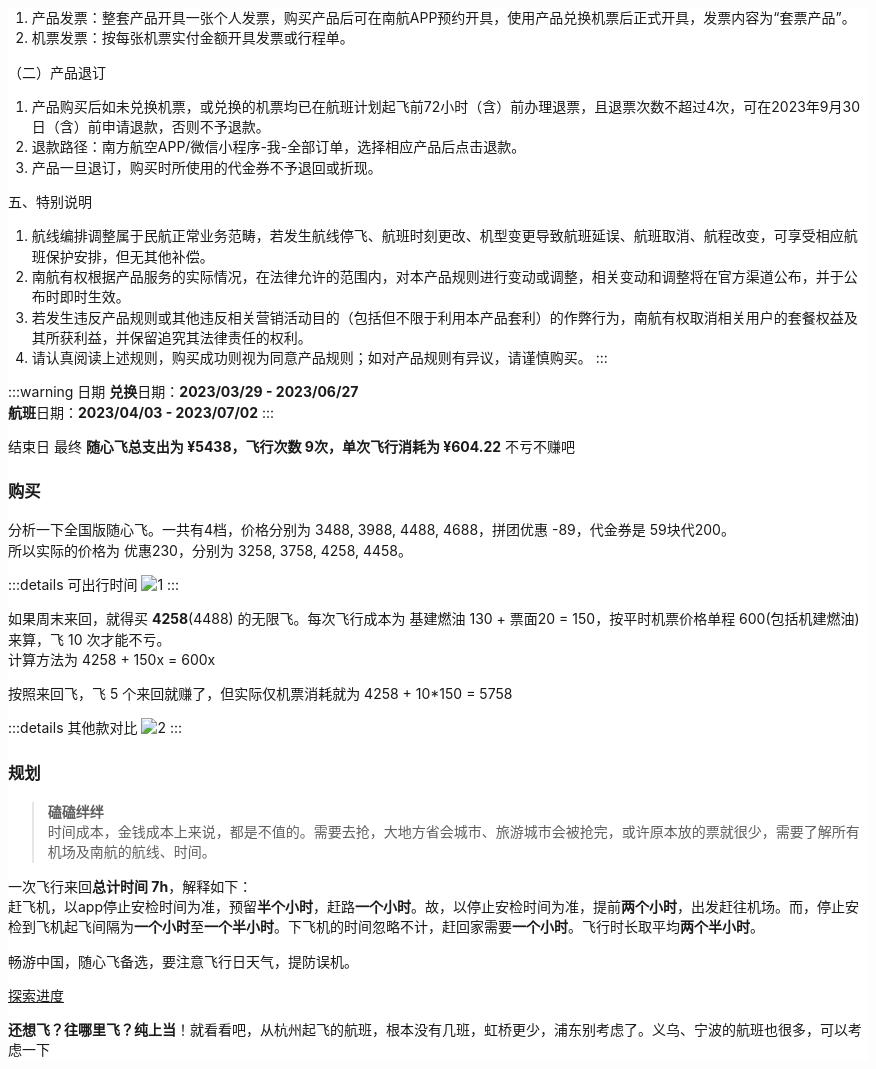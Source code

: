 1. 产品发票：整套产品开具一张个人发票，购买产品后可在南航APP预约开具，使用产品兑换机票后正式开具，发票内容为“套票产品”。
2. 机票发票：按每张机票实付金额开具发票或行程单。

（二）产品退订  

1. 产品购买后如未兑换机票，或兑换的机票均已在航班计划起飞前72小时（含）前办理退票，且退票次数不超过4次，可在2023年9月30日（含）前申请退款，否则不予退款。
2. 退款路径：南方航空APP/微信小程序-我-全部订单，选择相应产品后点击退款。
3. 产品一旦退订，购买时所使用的代金券不予退回或折现。

五、特别说明

1. 航线编排调整属于民航正常业务范畴，若发生航线停飞、航班时刻更改、机型变更导致航班延误、航班取消、航程改变，可享受相应航班保护安排，但无其他补偿。
2. 南航有权根据产品服务的实际情况，在法律允许的范围内，对本产品规则进行变动或调整，相关变动和调整将在官方渠道公布，并于公布时即时生效。
3. 若发生违反产品规则或其他违反相关营销活动目的（包括但不限于利用本产品套利）的作弊行为，南航有权取消相关用户的套餐权益及其所获利益，并保留追究其法律责任的权利。
4. 请认真阅读上述规则，购买成功则视为同意产品规则；如对产品规则有异议，请谨慎购买。
:::

:::warning 日期
**兑换**日期：**2023/03/29 - 2023/06/27**  
**航班**日期：**2023/04/03 - 2023/07/02**
:::

结束日 最终 **随心飞总支出为 ¥5438，飞行次数 9次，单次飞行消耗为 ¥604.22** 不亏不赚吧

### 购买

分析一下全国版随心飞。一共有4档，价格分别为 3488, 3988, 4488, 4688，拼团优惠 -89，代金券是 59块代200。  
所以实际的价格为 优惠230，分别为 3258, 3758, 4258, 4458。

:::details 可出行时间
![1](/img/trip/suixinfei.jpg)
:::

如果周末来回，就得买 **4258**(4488) 的无限飞。每次飞行成本为 基建燃油 130 + 票面20 = 150，按平时机票价格单程 600(包括机建燃油)来算，飞 10 次才能不亏。  
计算方法为 4258 + 150x = 600x

按照来回飞，飞 5 个来回就赚了，但实际仅机票消耗就为 4258 + 10*150 = 5758

:::details 其他款对比
![2](/img/trip/suixinfei-compare.jpg)
:::

### 规划

> **磕磕绊绊**  
> 时间成本，金钱成本上来说，都是不值的。需要去抢，大地方省会城市、旅游城市会被抢完，或许原本放的票就很少，需要了解所有机场及南航的航线、时间。

一次飞行来回**总计时间 7h**，解释如下：  
赶飞机，以app停止安检时间为准，预留**半个小时**，赶路**一个小时**。故，以停止安检时间为准，提前**两个小时**，出发赶往机场。而，停止安检到飞机起飞间隔为**一个小时**至**一个半小时**。下飞机的时间忽略不计，赶回家需要**一个小时**。飞行时长取平均**两个半小时**。

畅游中国，随心飞备选，要注意飞行日天气，提防误机。

[探索进度](./china/#探索进度)

**还想飞？往哪里飞？纯上当**！就看看吧，从杭州起飞的航班，根本没有几班，虹桥更少，浦东别考虑了。义乌、宁波的航班也很多，可以考虑一下
